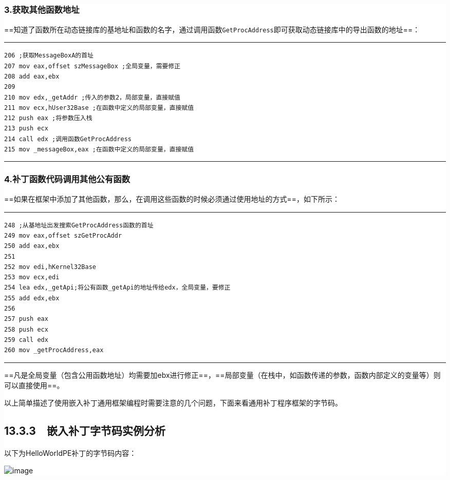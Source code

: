 ### 3.获取其他函数地址

==知道了函数所在动态链接库的基地址和函数的名字，通过调用函数`GetProcAddress`即可获取动态链接库中的导出函数的地址==：

------

```assembly
206 ;获取MessageBoxA的首址
207 mov eax,offset szMessageBox ;全局变量，需要修正
208 add eax,ebx
209
210 mov edx,_getAddr ;传入的参数2，局部变量，直接赋值
211 mov ecx,hUser32Base ;在函数中定义的局部变量，直接赋值
212 push eax ;将参数压入栈
213 push ecx
214 call edx ;调用函数GetProcAddress
215 mov _messageBox,eax ;在函数中定义的局部变量，直接赋值
```

------

### 4.补丁函数代码调用其他公有函数

==如果在框架中添加了其他函数，那么，在调用这些函数的时候必须通过使用地址的方式==，如下所示：

------

```assembly
248 ;从基地址出发搜索GetProcAddress函数的首址
249 mov eax,offset szGetProcAddr
250 add eax,ebx
251
252 mov edi,hKernel32Base
253 mov ecx,edi
254 lea edx,_getApi;将公有函数_getApi的地址传给edx，全局变量，要修正
255 add edx,ebx
256
257 push eax
258 push ecx
259 call edx
260 mov _getProcAddress,eax
```

------

==凡是全局变量（包含公用函数地址）均需要加ebx进行修正==，==局部变量（在栈中，如函数传递的参数，函数内部定义的变量等）则可以直接使用==。

以上简单描述了使用嵌入补丁通用框架编程时需要注意的几个问题，下面来看通用补丁程序框架的字节码。

## 13.3.3　嵌入补丁字节码实例分析

以下为HelloWorldPE补丁的字节码内容：

![image](https://github.com/YangLuchao/img_host/raw/master/20231018/image.5dzkqrsxm500.jpg)

